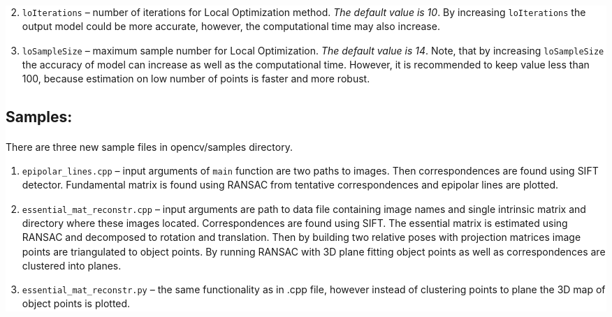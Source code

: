 2.  `loIterations` – number of iterations for Local Optimization method.
    *The default value is 10*. By increasing `loIterations` the output
    model could be more accurate, however, the computational time may
    also increase.

3.  `loSampleSize` – maximum sample number for Local Optimization. *The
    default value is 14*. Note, that by increasing `loSampleSize` the
    accuracy of model can increase as well as the computational time.
    However, it is recommended to keep value less than 100, because
    estimation on low number of points is faster and more robust.

Samples:
------

There are three new sample files in opencv/samples directory.

1.  `epipolar_lines.cpp` – input arguments of `main` function are two
    paths to images. Then correspondences are found using
    SIFT detector. Fundamental matrix is found using RANSAC from
    tentative correspondences and epipolar lines are plotted.

2.  `essential_mat_reconstr.cpp` – input arguments are path to data file
    containing image names and single intrinsic matrix and directory
    where these images located. Correspondences are found using SIFT.
    The essential matrix is estimated using RANSAC and decomposed to
    rotation and translation. Then by building two relative poses with
    projection matrices image points are triangulated to object points.
    By running RANSAC with 3D plane fitting object points as well as
    correspondences are clustered into planes.

3.  `essential_mat_reconstr.py` – the same functionality as in .cpp
    file, however instead of clustering points to plane the 3D map of
    object points is plotted.
